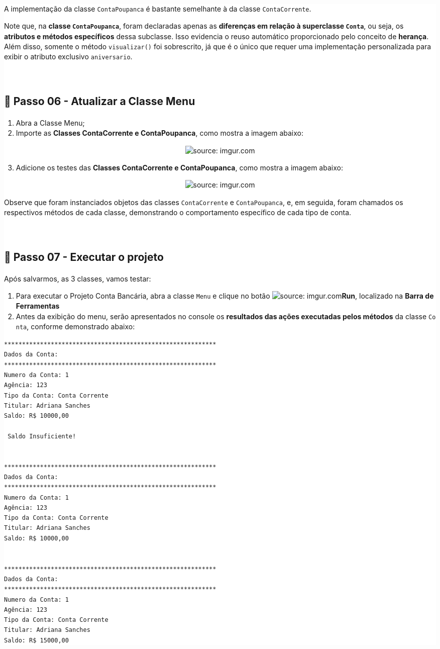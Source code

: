 A implementação da classe `ContaPoupanca` é bastante semelhante à da classe `ContaCorrente`.

Note que, na **classe `ContaPoupanca`**, foram declaradas apenas as **diferenças em relação à superclasse `Conta`**, ou seja, os **atributos e métodos específicos** dessa subclasse. Isso evidencia o reuso automático proporcionado pelo conceito de **herança**. Além disso, somente o método `visualizar()` foi sobrescrito, já que é o único que requer uma implementação personalizada para exibir o atributo exclusivo `aniversario`.

<br />

<h2>👣 Passo 06 - Atualizar a Classe Menu</h2>



1. Abra a Classe Menu;
2. Importe as **Classes ContaCorrente e ContaPoupanca**, como mostra a imagem abaixo:

<div align="center"><img src="https://i.imgur.com/QrDsr7C.png" title="source: imgur.com" /></div>

3. Adicione os testes das **Classes ContaCorrente e ContaPoupanca**, como mostra a imagem abaixo:

<div align="center"><img src="https://i.imgur.com/Lut653f.png" title="source: imgur.com" /></div>

Observe que foram instanciados objetos das classes `ContaCorrente` e `ContaPoupanca`, e, em seguida, foram chamados os respectivos métodos de cada classe, demonstrando o comportamento específico de cada tipo de conta.

<br />

<h2>👣 Passo 07 - Executar o projeto</h2>



Após salvarmos, as 3 classes, vamos testar:

1. Para executar o Projeto Conta Bancária, abra a classe `Menu` e clique no botão <img src="https://i.imgur.com/t28CIT4.png" title="source: imgur.com" width="4%"/>**Run**, localizado na **Barra de Ferramentas**
2. Antes da exibição do menu, serão apresentados no console os **resultados das ações executadas pelos métodos** da classe `Conta`, conforme demonstrado abaixo:

```bash
***********************************************************
Dados da Conta:
***********************************************************
Numero da Conta: 1
Agência: 123
Tipo da Conta: Conta Corrente
Titular: Adriana Sanches
Saldo: R$ 10000,00

 Saldo Insuficiente!


***********************************************************
Dados da Conta:
***********************************************************
Numero da Conta: 1
Agência: 123
Tipo da Conta: Conta Corrente
Titular: Adriana Sanches
Saldo: R$ 10000,00


***********************************************************
Dados da Conta:
***********************************************************
Numero da Conta: 1
Agência: 123
Tipo da Conta: Conta Corrente
Titular: Adriana Sanches
Saldo: R$ 15000,00
```